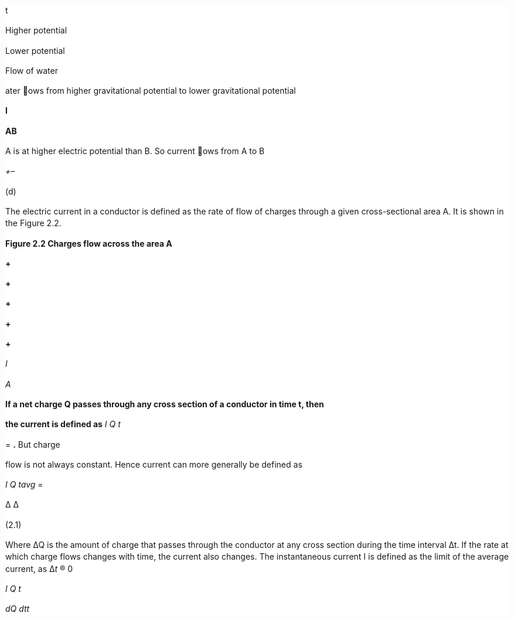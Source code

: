 t

Higher potential

Lower potential

Flow of water

ater ows from higher gravitational potential to lower gravitational potential

**I**

**AB**

A is at higher electric potential than B. So current ows from A to B

_+–_

(d)




  

The electric current in a conductor is defined as the rate of flow of charges through a given cross-sectional area A. It is shown in the Figure 2.2.

**Figure 2.2 Charges flow across the area A**

**+**

**+**

**+**

**+**

**+**

_I_

_A_

**If a net charge Q passes through any cross section of a conductor in time t, then**

**the current is defined as** _I Q t_

\= **.** But charge

flow is not always constant. Hence current can more generally be defined as

_I Q tavg_ \=

∆ ∆

(2.1)

Where ∆Q is the amount of charge that passes through the conductor at any cross section during the time interval ∆t. If the rate at which charge flows changes with time, the current also changes. The instantaneous current I is defined as the limit of the average current, as ∆_t_ ® 0

_I Q t_

_dQ dtt_
